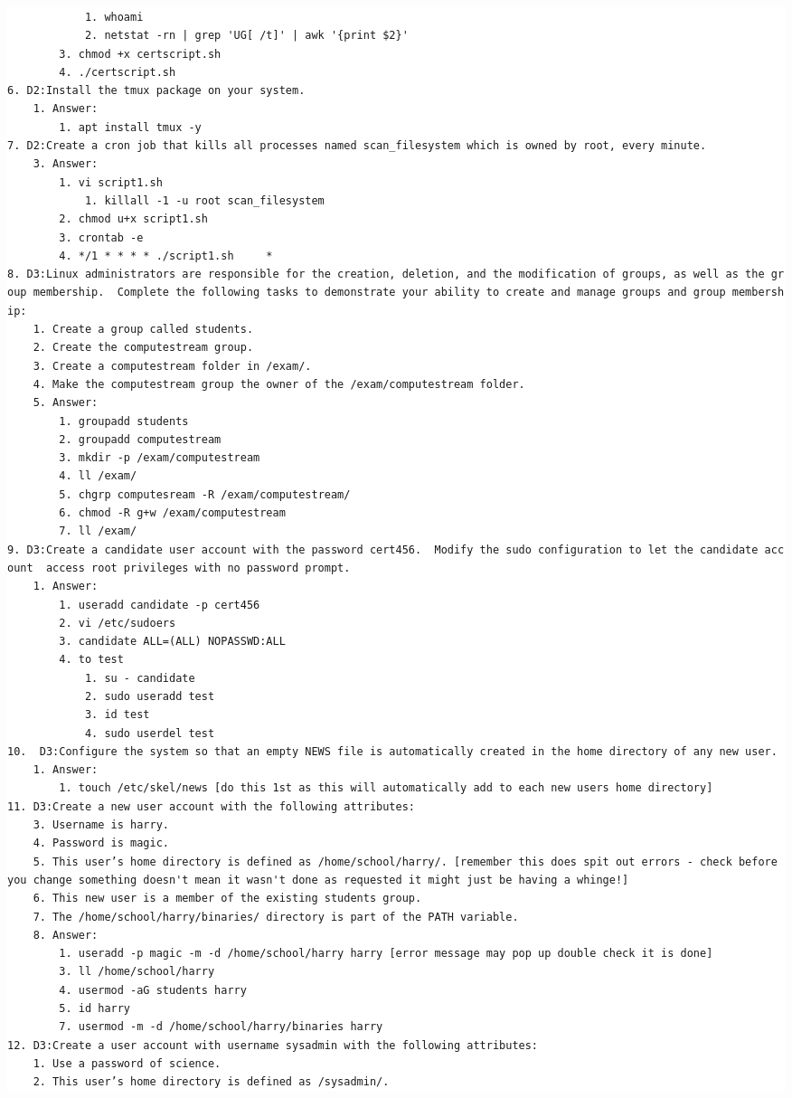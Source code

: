 				1. whoami
				2. netstat -rn | grep 'UG[ /t]' | awk '{print $2}'
			3. chmod +x certscript.sh
			4. ./certscript.sh
	6. D2:Install the tmux package on your system.
		1. Answer:
			1. apt install tmux -y
	7. D2:Create a cron job that kills all processes named scan_filesystem which is owned by root, every minute.
		3. Answer: 
			1. vi script1.sh
				1. killall -1 -u root scan_filesystem
			2. chmod u+x script1.sh
			3. crontab -e
			4. */1 * * * * ./script1.sh     *
	8. D3:Linux administrators are responsible for the creation, deletion, and the modification of groups, as well as the group membership.  Complete the following tasks to demonstrate your ability to create and manage groups and group membership:
		1. Create a group called students.  
		2. Create the computestream group.
		3. Create a computestream folder in /exam/.
		4. Make the computestream group the owner of the /exam/computestream folder.
		5. Answer:
			1. groupadd students
			2. groupadd computestream
			3. mkdir -p /exam/computestream
			4. ll /exam/
			5. chgrp computesream -R /exam/computestream/
			6. chmod -R g+w /exam/computestream
			7. ll /exam/
	9. D3:Create a candidate user account with the password cert456.  Modify the sudo configuration to let the candidate account  access root privileges with no password prompt.
		1. Answer: 
			1. useradd candidate -p cert456
			2. vi /etc/sudoers
			3. candidate ALL=(ALL) NOPASSWD:ALL
			4. to test
				1. su - candidate
				2. sudo useradd test
				3. id test
				4. sudo userdel test
	10.  D3:Configure the system so that an empty NEWS file is automatically created in the home directory of any new user.
		1. Answer: 
			1. touch /etc/skel/news [do this 1st as this will automatically add to each new users home directory]
	11. D3:Create a new user account with the following attributes:
		3. Username is harry.
		4. Password is magic.
		5. This user’s home directory is defined as /home/school/harry/. [remember this does spit out errors - check before you change something doesn't mean it wasn't done as requested it might just be having a whinge!]
		6. This new user is a member of the existing students group.
		7. The /home/school/harry/binaries/ directory is part of the PATH variable. 
		8. Answer: 
			1. useradd -p magic -m -d /home/school/harry harry [error message may pop up double check it is done]
			3. ll /home/school/harry
			4. usermod -aG students harry
			5. id harry 
			7. usermod -m -d /home/school/harry/binaries harry
	12. D3:Create a user account with username sysadmin with the following attributes:
		1. Use a password of science.
		2. This user’s home directory is defined as /sysadmin/.